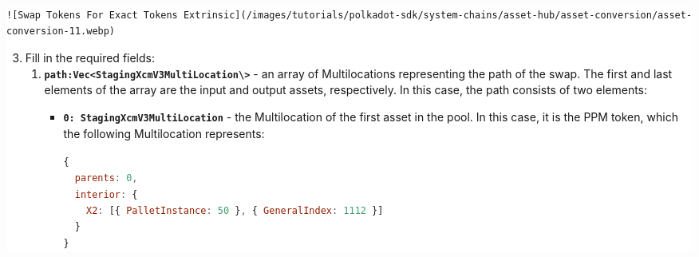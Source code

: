     ![Swap Tokens For Exact Tokens Extrinsic](/images/tutorials/polkadot-sdk/system-chains/asset-hub/asset-conversion/asset-conversion-11.webp)

3. Fill in the required fields:
    1. **`path:Vec<StagingXcmV3MultiLocation\>`** - an array of Multilocations representing the path of the swap. The first and last elements of the array are the input and output assets, respectively. In this case, the path consists of two elements:
        - **`0: StagingXcmV3MultiLocation`** - the Multilocation of the first asset in the pool. In this case, it is the PPM token, which the following Multilocation represents:

            ```javascript
            {
              parents: 0,
              interior: {
                X2: [{ PalletInstance: 50 }, { GeneralIndex: 1112 }]
              }
            }
            ```
